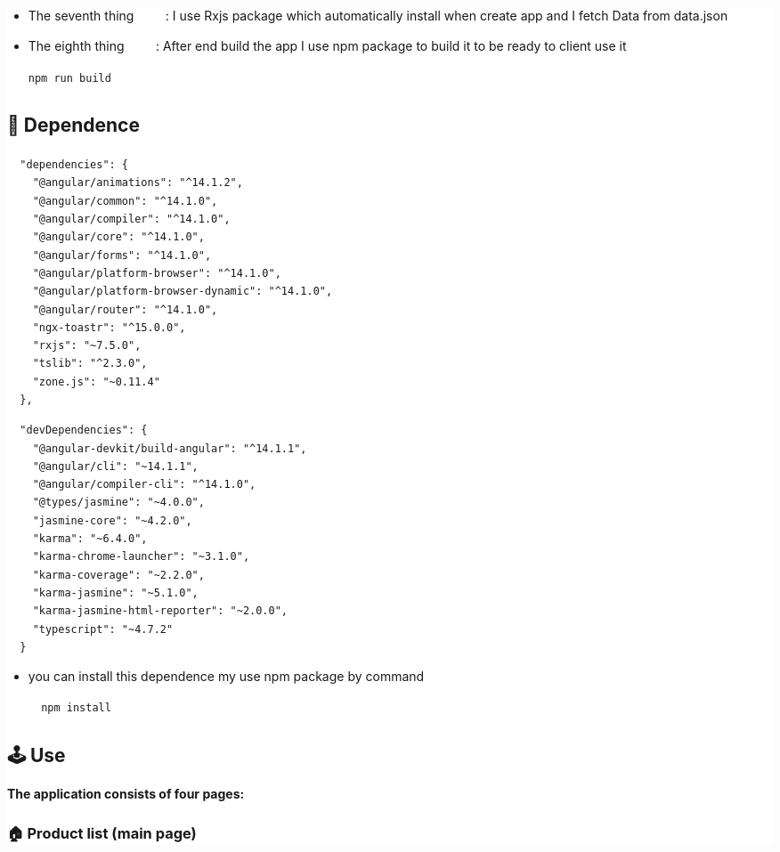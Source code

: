 - The seventh thing &nbsp;&nbsp;&nbsp;&nbsp;&nbsp;&nbsp;&nbsp;&nbsp;: I use Rxjs package which automatically install when create app and I fetch Data from data.json
  
- The eighth thing &nbsp;&nbsp;&nbsp;&nbsp;&nbsp;&nbsp;&nbsp;&nbsp;: After end build the app I use npm package to build it to be ready to client use it
  ```
  npm run build
  ```

## 💽 Dependence

```
  "dependencies": {
    "@angular/animations": "^14.1.2",
    "@angular/common": "^14.1.0",
    "@angular/compiler": "^14.1.0",
    "@angular/core": "^14.1.0",
    "@angular/forms": "^14.1.0",
    "@angular/platform-browser": "^14.1.0",
    "@angular/platform-browser-dynamic": "^14.1.0",
    "@angular/router": "^14.1.0",
    "ngx-toastr": "^15.0.0",
    "rxjs": "~7.5.0",
    "tslib": "^2.3.0",
    "zone.js": "~0.11.4"
  },
```
```
  "devDependencies": {
    "@angular-devkit/build-angular": "^14.1.1",
    "@angular/cli": "~14.1.1",
    "@angular/compiler-cli": "^14.1.0",
    "@types/jasmine": "~4.0.0",
    "jasmine-core": "~4.2.0",
    "karma": "~6.4.0",
    "karma-chrome-launcher": "~3.1.0",
    "karma-coverage": "~2.2.0",
    "karma-jasmine": "~5.1.0",
    "karma-jasmine-html-reporter": "~2.0.0",
    "typescript": "~4.7.2"
  }

```

- you can install this dependence my use npm package by command
  ```
    npm install
  ```

## 🕹 Use

**The application consists of four pages:**

### 🏠 Product list (main page)
